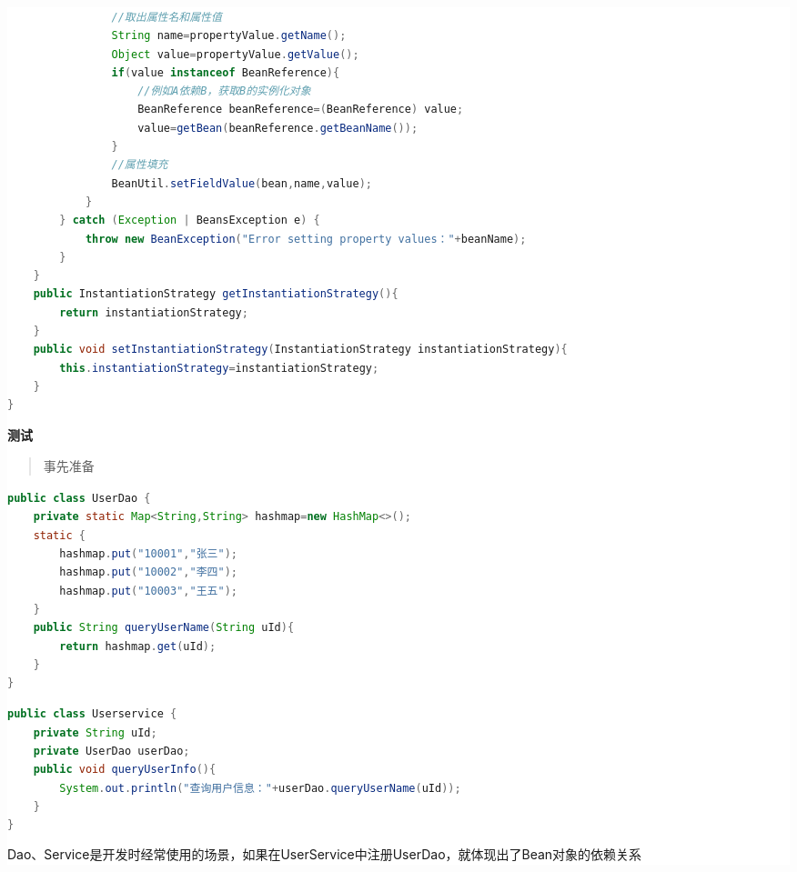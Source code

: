 ```java
                //取出属性名和属性值
                String name=propertyValue.getName();
                Object value=propertyValue.getValue();
                if(value instanceof BeanReference){
                    //例如A依赖B，获取B的实例化对象
                    BeanReference beanReference=(BeanReference) value;
                    value=getBean(beanReference.getBeanName());
                }
                //属性填充
                BeanUtil.setFieldValue(bean,name,value);
            }
        } catch (Exception | BeansException e) {
            throw new BeanException("Error setting property values："+beanName);
        }
    }
    public InstantiationStrategy getInstantiationStrategy(){
        return instantiationStrategy;
    }
    public void setInstantiationStrategy(InstantiationStrategy instantiationStrategy){
        this.instantiationStrategy=instantiationStrategy;
    }
}
```

**测试**

> 事先准备

```java
public class UserDao {
    private static Map<String,String> hashmap=new HashMap<>();
    static {
        hashmap.put("10001","张三");
        hashmap.put("10002","李四");
        hashmap.put("10003","王五");
    }
    public String queryUserName(String uId){
        return hashmap.get(uId);
    }
}
```

```java
public class Userservice {
    private String uId;
    private UserDao userDao;
    public void queryUserInfo(){
        System.out.println("查询用户信息："+userDao.queryUserName(uId));
    }
}
```

Dao、Service是开发时经常使用的场景，如果在UserService中注册UserDao，就体现出了Bean对象的依赖关系
